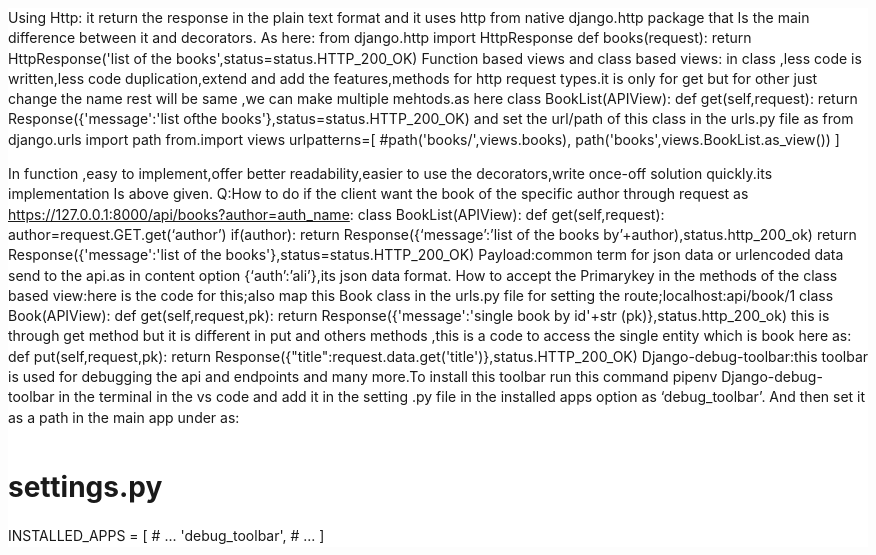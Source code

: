 
Using Http: it return the response in the plain text format and it uses http from native django.http package that Is the main difference between it and decorators.
As here:
from django.http import HttpResponse
def books(request):
    return HttpResponse('list of the books',status=status.HTTP_200_OK)
Function based views and class based views: in class ,less code is written,less code duplication,extend and add the features,methods for http request types.it is only for get but for other just change the name rest will be same ,we can make multiple mehtods.as here 
class BookList(APIView):
    def get(self,request):
        return Response({'message':'list ofthe books'},status=status.HTTP_200_OK)
and set the url/path of this class in the urls.py file as 
from django.urls import  path
from.import views
urlpatterns=[
    #path('books/',views.books),
    path('books',views.BookList.as_view())
    ]

 In function ,easy to implement,offer better readability,easier to use the decorators,write  once-off solution quickly.its implementation Is above given.
Q:How to do if the client want the book of the specific author through request as https://127.0.0.1:8000/api/books?author=auth_name:
class BookList(APIView):
    def get(self,request):
        author=request.GET.get(‘author’)
        if(author):
            return Response({‘message’:’list of the books by’+author),status.http_200_ok)
        return Response({'message':'list of the books'},status=status.HTTP_200_OK)
Payload:common term for json data or urlencoded data send to the api.as in content option {‘auth’:’ali’},its json data format.
How to accept the Primarykey in the methods of the class based view:here is the code for this;also map this Book class in the urls.py file for setting   the route;localhost:api/book/1
class Book(APIView):
    def get(self,request,pk):
        return Response({'message':'single book by id'+str (pk)},status.http_200_ok)
this is through get method but it is different in put and others methods ,this is a code to access the single entity which is book here as: 
    def put(self,request,pk):
        return Response({"title":request.data.get('title')},status.HTTP_200_OK)
Django-debug-toolbar:this toolbar is used for debugging the api and endpoints and many more.To install this toolbar run this command pipenv Django-debug-toolbar in the terminal in the vs code and add it in the setting .py file in the installed apps option as ‘debug_toolbar’. And then set it as a path in the main app under as:
# settings.py

INSTALLED_APPS = [
    # ...
    'debug_toolbar',
    # ...
]
